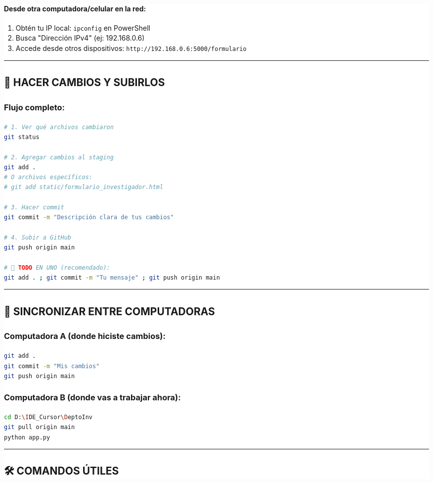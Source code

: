 #### Desde otra computadora/celular en la red:
1. Obtén tu IP local: `ipconfig` en PowerShell
2. Busca "Dirección IPv4" (ej: 192.168.0.6)
3. Accede desde otros dispositivos: `http://192.168.0.6:5000/formulario`

---

## 📝 HACER CAMBIOS Y SUBIRLOS

### Flujo completo:

```bash
# 1. Ver qué archivos cambiaron
git status

# 2. Agregar cambios al staging
git add .
# O archivos específicos:
# git add static/formulario_investigador.html

# 3. Hacer commit
git commit -m "Descripción clara de tus cambios"

# 4. Subir a GitHub
git push origin main

# 🚀 TODO EN UNO (recomendado):
git add . ; git commit -m "Tu mensaje" ; git push origin main
```

---

## 🔄 SINCRONIZAR ENTRE COMPUTADORAS

### Computadora A (donde hiciste cambios):
```bash
git add .
git commit -m "Mis cambios"
git push origin main
```

### Computadora B (donde vas a trabajar ahora):
```bash
cd D:\IDE_Cursor\DeptoInv
git pull origin main
python app.py
```

---

## 🛠️ COMANDOS ÚTILES
